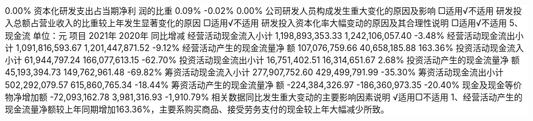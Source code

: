 0.00%
资本化研发支出占当期净利
润的比重
0.09%
-0.02%
0.00%
公司研发人员构成发生重大变化的原因及影响
□适用√不适用
研发投入总额占营业收入的比重较上年发生显著变化的原因
□适用√不适用
研发投入资本化率大幅变动的原因及其合理性说明
□适用√不适用
5、现金流
单位：元
项目
2021年
2020年
同比增减
经营活动现金流入小计
1,198,893,353.33
1,242,106,057.40
-3.48%
经营活动现金流出小计
1,091,816,593.67
1,201,447,871.52
-9.12%
经营活动产生的现金流量净
额
107,076,759.66
40,658,185.88
163.36%
投资活动现金流入小计
61,944,797.24
166,077,613.15
-62.70%
投资活动现金流出小计
16,751,402.51
16,314,651.67
2.68%
投资活动产生的现金流量净
额
45,193,394.73
149,762,961.48
-69.82%
筹资活动现金流入小计
277,907,752.60
429,499,791.99
-35.30%
筹资活动现金流出小计
502,292,079.57
615,860,765.34
-18.44%
筹资活动产生的现金流量净
额
-224,384,326.97
-186,360,973.35
-20.40%
现金及现金等价物净增加额
-72,093,162.78
3,981,316.93
-1,910.79%
相关数据同比发生重大变动的主要影响因素说明
√适用□不适用
1、经营活动产生的现金流量净额较上年同期增加163.36%，主要系购买商品、接受劳务支付的现金较上年大幅减少所致。
